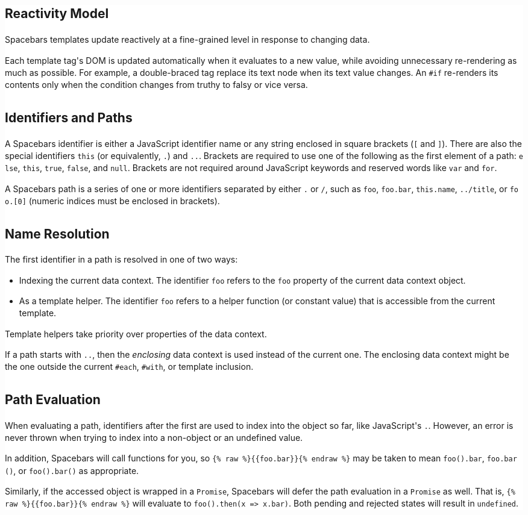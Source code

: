 ## Reactivity Model


Spacebars templates update reactively at a fine-grained level in response to
changing data.

Each template tag's DOM is updated automatically when it evaluates to a new
value, while avoiding unnecessary re-rendering as much as possible.  For
example, a double-braced tag replace its text node when its text value changes.
An `#if` re-renders its contents only when the condition changes from truthy to
falsy or vice versa.

## Identifiers and Paths


A Spacebars identifier is either a JavaScript identifier name or any string
enclosed in square brackets (`[` and `]`).  There are also the special
identifiers `this` (or equivalently, `.`) and `..`.  Brackets are required to
use one of the following as the first element of a path: `else`, `this`, `true`,
`false`, and `null`.  Brackets are not required around JavaScript keywords and
reserved words like `var` and `for`.

A Spacebars path is a series of one or more identifiers separated by either `.`
or `/`, such as `foo`, `foo.bar`, `this.name`, `../title`, or `foo.[0]` (numeric indices must be enclosed in brackets).

## Name Resolution

The first identifier in a path is resolved in one of two ways:

* Indexing the current data context.  The identifier `foo` refers to the `foo`
  property of the current data context object.

* As a template helper.  The identifier `foo` refers to a helper function (or
  constant value) that is accessible from the current template.

Template helpers take priority over properties of the data context.

If a path starts with `..`, then the *enclosing* data context is used instead of
the current one.  The enclosing data context might be the one outside the
current `#each`, `#with`, or template inclusion.

## Path Evaluation

When evaluating a path, identifiers after the first are used to index into the
object so far, like JavaScript's `.`.  However, an error is never thrown when
trying to index into a non-object or an undefined value.

In addition, Spacebars will call functions for you, so `{% raw %}{{foo.bar}}{% endraw %}` may be
taken to mean `foo().bar`, `foo.bar()`, or `foo().bar()` as appropriate.

Similarly, if the accessed object is wrapped in a `Promise`, Spacebars will
defer the path evaluation in a `Promise` as well. That is,
`{% raw %}{{foo.bar}}{% endraw %}` will evaluate to `foo().then(x => x.bar)`.
Both pending and rejected states will result in `undefined`.
